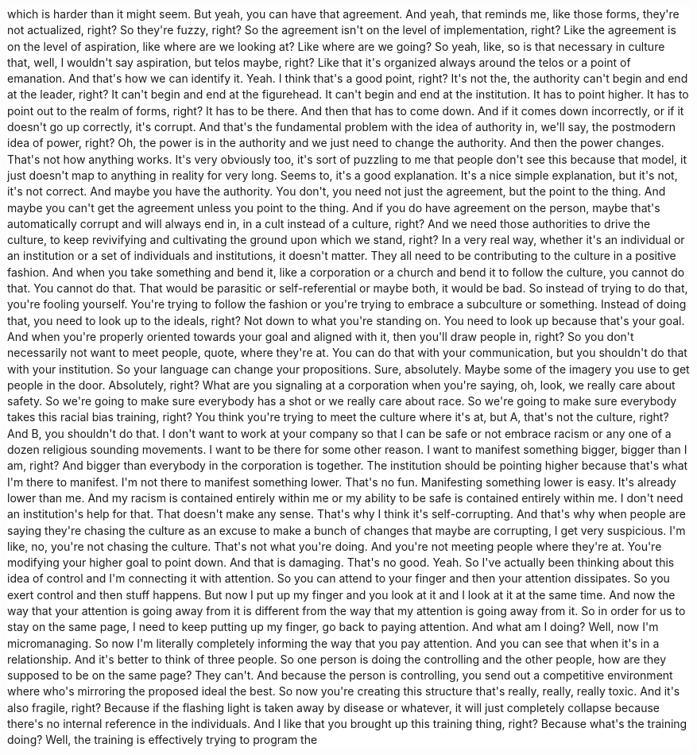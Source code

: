 which is harder than it might seem. But yeah, you can have that agreement. And yeah, that reminds me, like those forms, they're not actualized, right? So they're fuzzy, right? So the agreement isn't on the level of implementation, right? Like the agreement is on the level of aspiration, like where are we looking at? Like where are we going? So yeah, like, so is that necessary in culture that, well, I wouldn't say aspiration, but telos maybe, right? Like that it's organized always around the telos or a point of emanation. And that's how we can identify it. Yeah. I think that's a good point, right? It's not the, the authority can't begin and end at the leader, right? It can't begin and end at the figurehead. It can't begin and end at the institution. It has to point higher. It has to point out to the realm of forms, right? It has to be there. And then that has to come down. And if it comes down incorrectly, or if it doesn't go up correctly, it's corrupt. And that's the fundamental problem with the idea of authority in, we'll say, the postmodern idea of power, right? Oh, the power is in the authority and we just need to change the authority. And then the power changes. That's not how anything works. It's very obviously too, it's sort of puzzling to me that people don't see this because that model, it just doesn't map to anything in reality for very long. Seems to, it's a good explanation. It's a nice simple explanation, but it's not, it's not correct. And maybe you have the authority. You don't, you need not just the agreement, but the point to the thing. And maybe you can't get the agreement unless you point to the thing. And if you do have agreement on the person, maybe that's automatically corrupt and will always end in, in a cult instead of a culture, right? And we need those authorities to drive the culture, to keep revivifying and cultivating the ground upon which we stand, right? In a very real way, whether it's an individual or an institution or a set of individuals and institutions, it doesn't matter. They all need to be contributing to the culture in a positive fashion. And when you take something and bend it, like a corporation or a church and bend it to follow the culture, you cannot do that. You cannot do that. That would be parasitic or self-referential or maybe both, it would be bad. So instead of trying to do that, you're fooling yourself. You're trying to follow the fashion or you're trying to embrace a subculture or something. Instead of doing that, you need to look up to the ideals, right? Not down to what you're standing on. You need to look up because that's your goal. And when you're properly oriented towards your goal and aligned with it, then you'll draw people in, right? So you don't necessarily not want to meet people, quote, where they're at. You can do that with your communication, but you shouldn't do that with your institution. So your language can change your propositions. Sure, absolutely. Maybe some of the imagery you use to get people in the door. Absolutely, right? What are you signaling at a corporation when you're saying, oh, look, we really care about safety. So we're going to make sure everybody has a shot or we really care about race. So we're going to make sure everybody takes this racial bias training, right? You think you're trying to meet the culture where it's at, but A, that's not the culture, right? And B, you shouldn't do that. I don't want to work at your company so that I can be safe or not embrace racism or any one of a dozen religious sounding movements. I want to be there for some other reason. I want to manifest something bigger, bigger than I am, right? And bigger than everybody in the corporation is together. The institution should be pointing higher because that's what I'm there to manifest. I'm not there to manifest something lower. That's no fun. Manifesting something lower is easy. It's already lower than me. And my racism is contained entirely within me or my ability to be safe is contained entirely within me. I don't need an institution's help for that. That doesn't make any sense. That's why I think it's self-corrupting. And that's why when people are saying they're chasing the culture as an excuse to make a bunch of changes that maybe are corrupting, I get very suspicious. I'm like, no, you're not chasing the culture. That's not what you're doing. And you're not meeting people where they're at. You're modifying your higher goal to point down. And that is damaging. That's no good. Yeah. So I've actually been thinking about this idea of control and I'm connecting it with attention. So you can attend to your finger and then your attention dissipates. So you exert control and then stuff happens. But now I put up my finger and you look at it and I look at it at the same time. And now the way that your attention is going away from it is different from the way that my attention is going away from it. So in order for us to stay on the same page, I need to keep putting up my finger, go back to paying attention. And what am I doing? Well, now I'm micromanaging. So now I'm literally completely informing the way that you pay attention. And you can see that when it's in a relationship. And it's better to think of three people. So one person is doing the controlling and the other people, how are they supposed to be on the same page? They can't. And because the person is controlling, you send out a competitive environment where who's mirroring the proposed ideal the best. So now you're creating this structure that's really, really, really toxic. And it's also fragile, right? Because if the flashing light is taken away by disease or whatever, it will just completely collapse because there's no internal reference in the individuals. And I like that you brought up this training thing, right? Because what's the training doing? Well, the training is effectively trying to program the